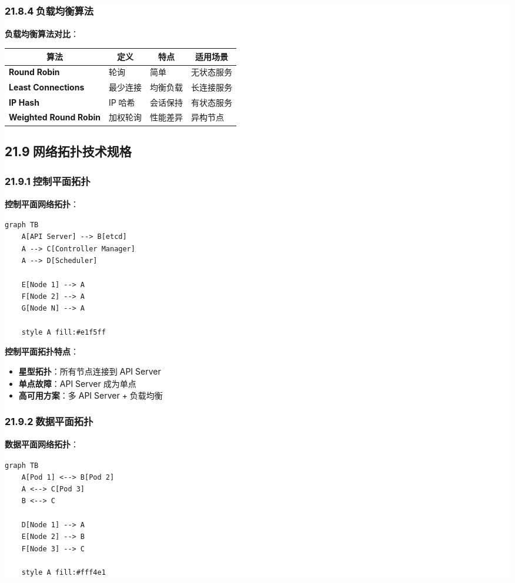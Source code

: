 ### 21.8.4 负载均衡算法

**负载均衡算法对比**：

| 算法                     | 定义     | 特点     | 适用场景   |
| ------------------------ | -------- | -------- | ---------- |
| **Round Robin**          | 轮询     | 简单     | 无状态服务 |
| **Least Connections**    | 最少连接 | 均衡负载 | 长连接服务 |
| **IP Hash**              | IP 哈希  | 会话保持 | 有状态服务 |
| **Weighted Round Robin** | 加权轮询 | 性能差异 | 异构节点   |

## 21.9 网络拓扑技术规格

### 21.9.1 控制平面拓扑

**控制平面网络拓扑**：

```mermaid
graph TB
    A[API Server] --> B[etcd]
    A --> C[Controller Manager]
    A --> D[Scheduler]

    E[Node 1] --> A
    F[Node 2] --> A
    G[Node N] --> A

    style A fill:#e1f5ff
```

**控制平面拓扑特点**：

- **星型拓扑**：所有节点连接到 API Server
- **单点故障**：API Server 成为单点
- **高可用方案**：多 API Server + 负载均衡

### 21.9.2 数据平面拓扑

**数据平面网络拓扑**：

```mermaid
graph TB
    A[Pod 1] <--> B[Pod 2]
    A <--> C[Pod 3]
    B <--> C

    D[Node 1] --> A
    E[Node 2] --> B
    F[Node 3] --> C

    style A fill:#fff4e1
```
